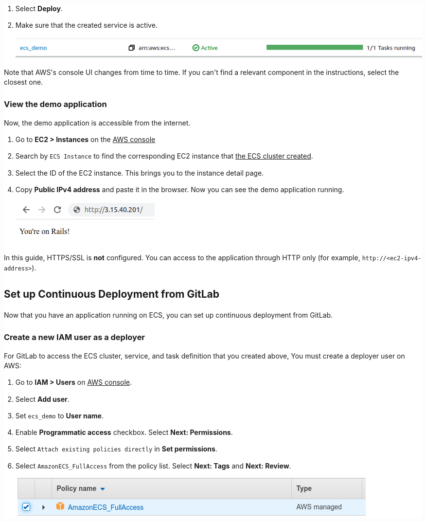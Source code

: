 1. Select **Deploy**.
1. Make sure that the created service is active.

   ![An active service running.](img/service-running.png)

Note that AWS's console UI changes from time to time. If you can't find a relevant component in the
instructions, select the closest one.

### View the demo application

Now, the demo application is accessible from the internet.

1. Go to **EC2 > Instances** on the [AWS console](https://aws.amazon.com/)
1. Search by `ECS Instance` to find the corresponding EC2 instance that [the ECS cluster created](#create-an-ecs-cluster).
1. Select the ID of the EC2 instance. This brings you to the instance detail page.
1. Copy **Public IPv4 address** and paste it in the browser. Now you can see the demo application
   running.

   ![The demo application running in a browser.](img/view-running-app.png)

In this guide, HTTPS/SSL is **not** configured. You can access to the application through HTTP only
(for example, `http://<ec2-ipv4-address>`).

## Set up Continuous Deployment from GitLab

Now that you have an application running on ECS, you can set up continuous deployment from GitLab.

### Create a new IAM user as a deployer

For GitLab to access the ECS cluster, service, and task definition that you created above, You must
create a deployer user on AWS:

1. Go to **IAM > Users** on [AWS console](https://aws.amazon.com/).
1. Select **Add user**.
1. Set `ecs_demo` to **User name**.
1. Enable **Programmatic access** checkbox. Select **Next: Permissions**.
1. Select `Attach existing policies directly` in **Set permissions**.
1. Select `AmazonECS_FullAccess` from the policy list. Select **Next: Tags** and **Next: Review**.

   ![A selected `AmazonECS_FullAccess` policy.](img/ecs-policy.png)
